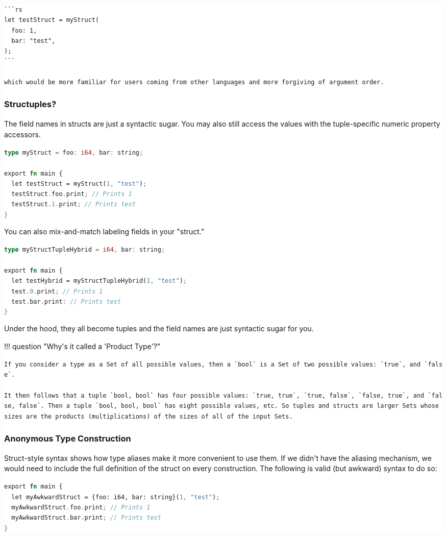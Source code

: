     ```rs
    let testStruct = myStruct(
      foo: 1,
      bar: "test",
    );
    ```

    which would be more familiar for users coming from other languages and more forgiving of argument order.

### Structuples?

The field names in structs are just a syntactic sugar. You may also still access the values with the tuple-specific numeric property accessors.

```rs
type myStruct = foo: i64, bar: string;

export fn main {
  let testStruct = myStruct(1, "test");
  testStruct.foo.print; // Prints 1
  testStruct.1.print; // Prints test
}
```

You can also mix-and-match labeling fields in your "struct."

```rs
type myStructTupleHybrid = i64, bar: string;

export fn main {
  let testHybrid = myStructTupleHybrid(1, "test");
  test.0.print; // Prints 1
  test.bar.print: // Prints test
}
```

Under the hood, they all become tuples and the field names are just syntactic sugar for you.

!!! question "Why's it called a 'Product Type'?"

    If you consider a type as a Set of all possible values, then a `bool` is a Set of two possible values: `true`, and `false`.

    It then follows that a tuple `bool, bool` has four possible values: `true, true`, `true, false`, `false, true`, and `false, false`. Then a tuple `bool, bool, bool` has eight possible values, etc. So tuples and structs are larger Sets whose sizes are the products (multiplications) of the sizes of all of the input Sets.

### Anonymous Type Construction

Struct-style syntax shows how type aliases make it more convenient to use them. If we didn't have the aliasing mechanism, we would need to include the full definition of the struct on every construction. The following is valid (but awkward) syntax to do so:

```rs
export fn main {
  let myAwkwardStruct = {foo: i64, bar: string}(1, "test");
  myAwkwardStruct.foo.print; // Prints 1
  myAwkwardStruct.bar.print; // Prints test
}
```
